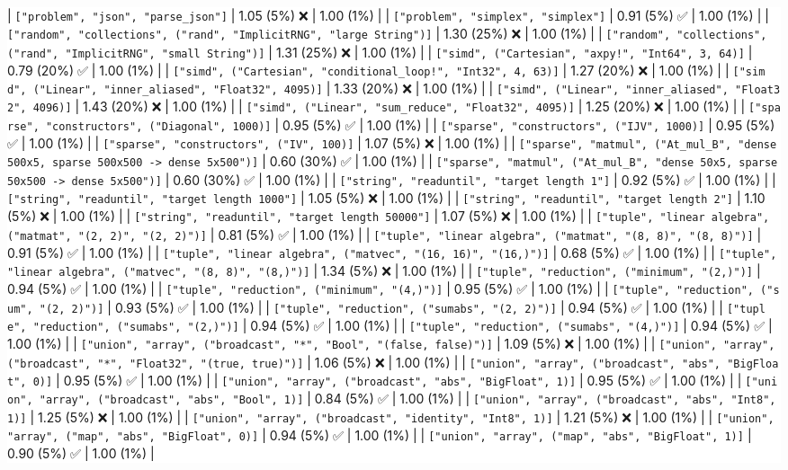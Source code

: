 | `["problem", "json", "parse_json"]` | 1.05 (5%) :x: | 1.00 (1%)  |
| `["problem", "simplex", "simplex"]` | 0.91 (5%) :white_check_mark: | 1.00 (1%)  |
| `["random", "collections", ("rand", "ImplicitRNG", "large String")]` | 1.30 (25%) :x: | 1.00 (1%)  |
| `["random", "collections", ("rand", "ImplicitRNG", "small String")]` | 1.31 (25%) :x: | 1.00 (1%)  |
| `["simd", ("Cartesian", "axpy!", "Int64", 3, 64)]` | 0.79 (20%) :white_check_mark: | 1.00 (1%)  |
| `["simd", ("Cartesian", "conditional_loop!", "Int32", 4, 63)]` | 1.27 (20%) :x: | 1.00 (1%)  |
| `["simd", ("Linear", "inner_aliased", "Float32", 4095)]` | 1.33 (20%) :x: | 1.00 (1%)  |
| `["simd", ("Linear", "inner_aliased", "Float32", 4096)]` | 1.43 (20%) :x: | 1.00 (1%)  |
| `["simd", ("Linear", "sum_reduce", "Float32", 4095)]` | 1.25 (20%) :x: | 1.00 (1%)  |
| `["sparse", "constructors", ("Diagonal", 1000)]` | 0.95 (5%) :white_check_mark: | 1.00 (1%)  |
| `["sparse", "constructors", ("IJV", 1000)]` | 0.95 (5%) :white_check_mark: | 1.00 (1%)  |
| `["sparse", "constructors", ("IV", 100)]` | 1.07 (5%) :x: | 1.00 (1%)  |
| `["sparse", "matmul", ("At_mul_B", "dense 500x5, sparse 500x500 -> dense 5x500")]` | 0.60 (30%) :white_check_mark: | 1.00 (1%)  |
| `["sparse", "matmul", ("At_mul_B", "dense 50x5, sparse 50x500 -> dense 5x500")]` | 0.60 (30%) :white_check_mark: | 1.00 (1%)  |
| `["string", "readuntil", "target length 1"]` | 0.92 (5%) :white_check_mark: | 1.00 (1%)  |
| `["string", "readuntil", "target length 1000"]` | 1.05 (5%) :x: | 1.00 (1%)  |
| `["string", "readuntil", "target length 2"]` | 1.10 (5%) :x: | 1.00 (1%)  |
| `["string", "readuntil", "target length 50000"]` | 1.07 (5%) :x: | 1.00 (1%)  |
| `["tuple", "linear algebra", ("matmat", "(2, 2)", "(2, 2)")]` | 0.81 (5%) :white_check_mark: | 1.00 (1%)  |
| `["tuple", "linear algebra", ("matmat", "(8, 8)", "(8, 8)")]` | 0.91 (5%) :white_check_mark: | 1.00 (1%)  |
| `["tuple", "linear algebra", ("matvec", "(16, 16)", "(16,)")]` | 0.68 (5%) :white_check_mark: | 1.00 (1%)  |
| `["tuple", "linear algebra", ("matvec", "(8, 8)", "(8,)")]` | 1.34 (5%) :x: | 1.00 (1%)  |
| `["tuple", "reduction", ("minimum", "(2,)")]` | 0.94 (5%) :white_check_mark: | 1.00 (1%)  |
| `["tuple", "reduction", ("minimum", "(4,)")]` | 0.95 (5%) :white_check_mark: | 1.00 (1%)  |
| `["tuple", "reduction", ("sum", "(2, 2)")]` | 0.93 (5%) :white_check_mark: | 1.00 (1%)  |
| `["tuple", "reduction", ("sumabs", "(2, 2)")]` | 0.94 (5%) :white_check_mark: | 1.00 (1%)  |
| `["tuple", "reduction", ("sumabs", "(2,)")]` | 0.94 (5%) :white_check_mark: | 1.00 (1%)  |
| `["tuple", "reduction", ("sumabs", "(4,)")]` | 0.94 (5%) :white_check_mark: | 1.00 (1%)  |
| `["union", "array", ("broadcast", "*", "Bool", "(false, false)")]` | 1.09 (5%) :x: | 1.00 (1%)  |
| `["union", "array", ("broadcast", "*", "Float32", "(true, true)")]` | 1.06 (5%) :x: | 1.00 (1%)  |
| `["union", "array", ("broadcast", "abs", "BigFloat", 0)]` | 0.95 (5%) :white_check_mark: | 1.00 (1%)  |
| `["union", "array", ("broadcast", "abs", "BigFloat", 1)]` | 0.95 (5%) :white_check_mark: | 1.00 (1%)  |
| `["union", "array", ("broadcast", "abs", "Bool", 1)]` | 0.84 (5%) :white_check_mark: | 1.00 (1%)  |
| `["union", "array", ("broadcast", "abs", "Int8", 1)]` | 1.25 (5%) :x: | 1.00 (1%)  |
| `["union", "array", ("broadcast", "identity", "Int8", 1)]` | 1.21 (5%) :x: | 1.00 (1%)  |
| `["union", "array", ("map", "abs", "BigFloat", 0)]` | 0.94 (5%) :white_check_mark: | 1.00 (1%)  |
| `["union", "array", ("map", "abs", "BigFloat", 1)]` | 0.90 (5%) :white_check_mark: | 1.00 (1%)  |